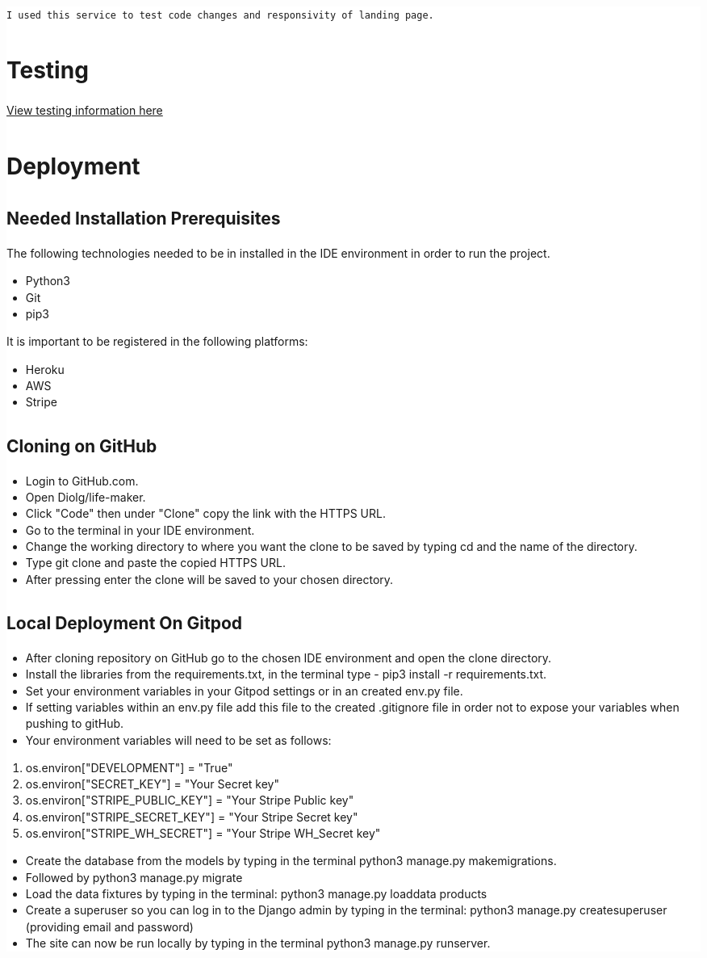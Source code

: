     I used this service to test code changes and responsivity of landing page.  

# Testing  

[View testing information here](/TESTING.md)  

# Deployment  

## Needed Installation Prerequisites  

The following technologies needed to be in installed in the IDE environment in order to run the project.

- Python3
- Git
- pip3  

It is important to be registered in the following platforms:

- Heroku
- AWS
- Stripe  

## Cloning on GitHub  

- Login to GitHub.com.
- Open Diolg/life-maker.
- Click "Code" then under "Clone" copy the link with the HTTPS URL.
- Go to the terminal in your IDE environment.
- Change the working directory to where you want the clone to be saved by typing cd and the name of the directory.
- Type git clone and paste the copied HTTPS URL.
- After pressing enter the clone will be saved to your chosen directory.  

## Local Deployment On Gitpod  

- After cloning repository on GitHub go to the chosen IDE environment and open the clone directory.
- Install the libraries from the requirements.txt, in the terminal type - pip3 install -r requirements.txt.
- Set your environment variables in your Gitpod settings or in an created env.py file.
- If setting variables within an env.py file add this file to the created .gitignore file in order not to expose your variables when pushing to gitHub.
- Your environment variables will need to be set as follows:
1. os.environ["DEVELOPMENT"] = "True"
2. os.environ["SECRET_KEY"] = "Your Secret key"
3. os.environ["STRIPE_PUBLIC_KEY"] = "Your Stripe Public key"
4. os.environ["STRIPE_SECRET_KEY"] = "Your Stripe Secret key"
5. os.environ["STRIPE_WH_SECRET"] = "Your Stripe WH_Secret key"
- Create the database from the models by typing in the terminal python3 manage.py makemigrations. 
- Followed by python3 manage.py migrate
- Load the data fixtures by typing in the terminal: python3 manage.py loaddata products
- Create a superuser so you can log in to the Django admin by typing in the terminal: python3 manage.py createsuperuser (providing email and password)
- The site can now be run locally by typing in the terminal python3 manage.py runserver.  
